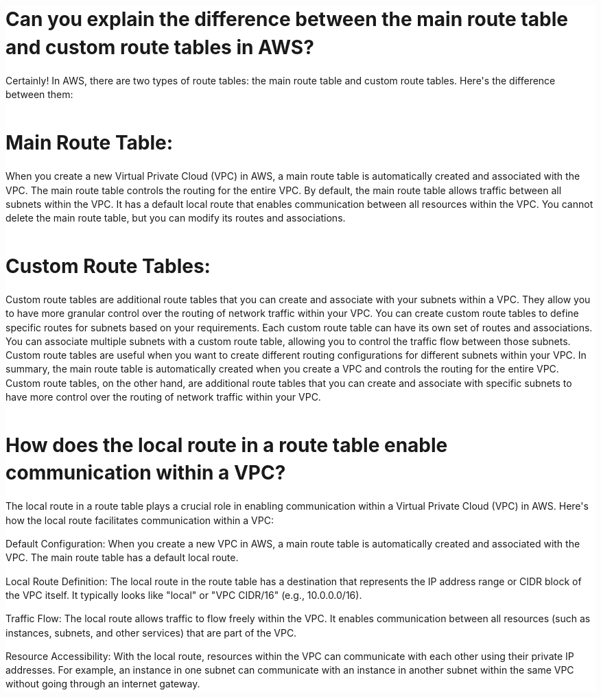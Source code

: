# Can you explain the difference between the main route table and custom route tables in AWS?
Certainly! In AWS, there are two types of route tables: the main route table and custom route tables. Here's the difference between them:

# Main Route Table:

When you create a new Virtual Private Cloud (VPC) in AWS, a main route table is automatically created and associated with the VPC.
The main route table controls the routing for the entire VPC.
By default, the main route table allows traffic between all subnets within the VPC.
It has a default local route that enables communication between all resources within the VPC.
You cannot delete the main route table, but you can modify its routes and associations.

# Custom Route Tables:
Custom route tables are additional route tables that you can create and associate with your subnets within a VPC.
They allow you to have more granular control over the routing of network traffic within your VPC.
You can create custom route tables to define specific routes for subnets based on your requirements.
Each custom route table can have its own set of routes and associations.
You can associate multiple subnets with a custom route table, allowing you to control the traffic flow between those subnets.
Custom route tables are useful when you want to create different routing configurations for different subnets within your VPC.
In summary, the main route table is automatically created when you create a VPC and controls the routing for the entire VPC. Custom route tables, on the other hand, are additional route tables that you can create and associate with specific subnets to have more control over the routing of network traffic within your VPC.

# How does the local route in a route table enable communication within a VPC?
The local route in a route table plays a crucial role in enabling communication within a Virtual Private Cloud (VPC) in AWS. Here's how the local route facilitates communication within a VPC:

Default Configuration: When you create a new VPC in AWS, a main route table is automatically created and associated with the VPC. The main route table has a default local route.

Local Route Definition: The local route in the route table has a destination that represents the IP address range or CIDR block of the VPC itself. It typically looks like "local" or "VPC CIDR/16" (e.g., 10.0.0.0/16).

Traffic Flow: The local route allows traffic to flow freely within the VPC. It enables communication between all resources (such as instances, subnets, and other services) that are part of the VPC.

Resource Accessibility: With the local route, resources within the VPC can communicate with each other using their private IP addresses. For example, an instance in one subnet can communicate with an instance in another subnet within the same VPC without going through an internet gateway.
